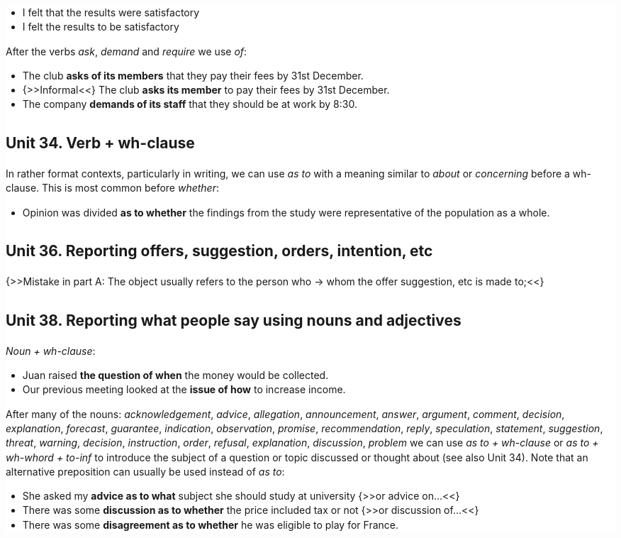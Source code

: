 * I felt that the results were satisfactory
* I felt the results to be satisfactory



After the verbs _ask_, _demand_ and _require_ we use _of_:

* The club **asks of its members** that they pay their fees by 31st December.
* {>>Informal<<} The club **asks its member** to pay their fees by 31st December.
* The company **demands of its staff** that they should be at work by 8:30.





## **Unit 34. Verb + wh-clause**
In rather format contexts, particularly in writing, we can use _as to_ with a meaning similar to _about_
or _concerning_ before a wh-clause. This is most common before _whether_:

* Opinion was divided **as to whether** the findings from the study were representative of the population as a whole.





## **Unit 36. Reporting offers, suggestion, orders, intention, etc**
{>>Mistake in part A: The object usually refers to the person who -> whom the offer suggestion, etc is made to;<<}





## **Unit 38. Reporting what people say using nouns and adjectives**
_Noun + wh-clause_:

* Juan raised **the question of when** the money would be collected.
* Our previous meeting looked at the **issue of how** to increase income.

After many of the nouns: _acknowledgement_, _advice_, _allegation_, _announcement_, _answer_, _argument_, 
_comment_, _decision_, _explanation_, _forecast_, _guarantee_, _indication_, _observation_, _promise_, 
_recommendation_, _reply_, _speculation_, _statement_, _suggestion_, _threat_, _warning_, _decision_,
_instruction_, _order_, _refusal_, _explanation_, _discussion_, _problem_ we can use _as to + wh-clause_
or _as to + wh-whord + to-inf_ to introduce the subject of a question or topic discussed or thought about 
(see also Unit 34). Note that an alternative preposition can usually be used instead of _as to_:

* She asked my **advice as to what** subject she should study at university {>>or advice on...<<}
* There was some **discussion as to whether** the price included tax or not {>>or discussion of...<<}
* There was some **disagreement as to whether** he was eligible to play for France. 
